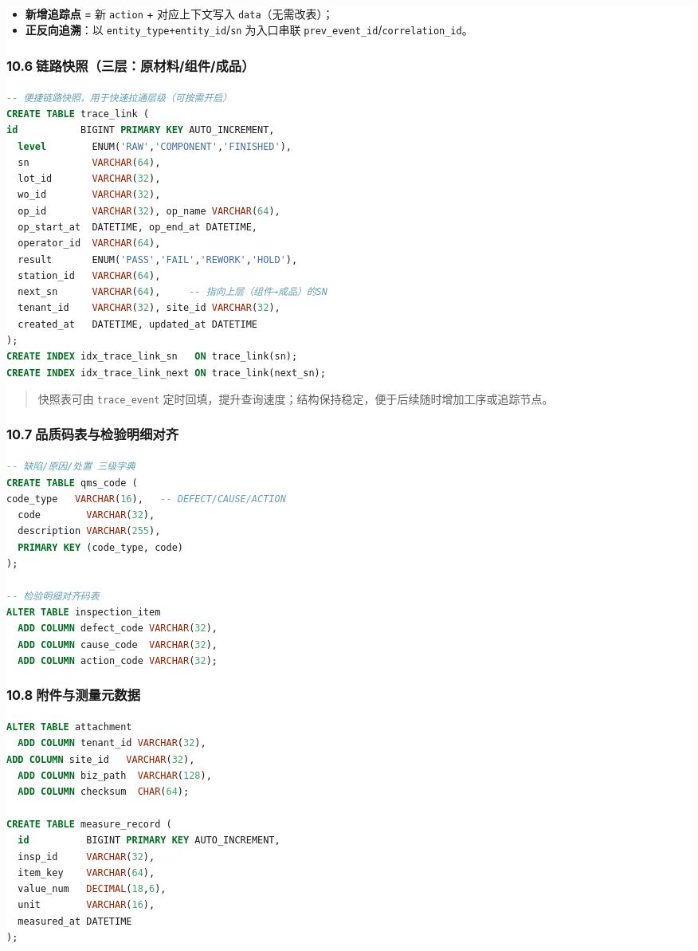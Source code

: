   - **新增追踪点** = 新 `action` + 对应上下文写入 `data`（无需改表）；
  - **正反向追溯**：以 `entity_type+entity_id`/`sn` 为入口串联 `prev_event_id`/`correlation_id`。
  
### 10.6 链路快照（三层：原材料/组件/成品）
  
  ```sql
-- 便捷链路快照，用于快速拉通层级（可按需开启）
  CREATE TABLE trace_link (
  id           BIGINT PRIMARY KEY AUTO_INCREMENT,
    level        ENUM('RAW','COMPONENT','FINISHED'),
    sn           VARCHAR(64),
    lot_id       VARCHAR(32),
    wo_id        VARCHAR(32),
    op_id        VARCHAR(32), op_name VARCHAR(64),
    op_start_at  DATETIME, op_end_at DATETIME,
    operator_id  VARCHAR(64),
    result       ENUM('PASS','FAIL','REWORK','HOLD'),
    station_id   VARCHAR(64),
    next_sn      VARCHAR(64),     -- 指向上层（组件→成品）的SN
    tenant_id    VARCHAR(32), site_id VARCHAR(32),
    created_at   DATETIME, updated_at DATETIME
  );
  CREATE INDEX idx_trace_link_sn   ON trace_link(sn);
  CREATE INDEX idx_trace_link_next ON trace_link(next_sn);
  ```
  
  > 快照表可由 `trace_event` 定时回填，提升查询速度；结构保持稳定，便于后续随时增加工序或追踪节点。
  
  ### 10.7 品质码表与检验明细对齐

  ```sql
-- 缺陷/原因/处置 三级字典
  CREATE TABLE qms_code (
  code_type   VARCHAR(16),   -- DEFECT/CAUSE/ACTION
    code        VARCHAR(32),
    description VARCHAR(255),
    PRIMARY KEY (code_type, code)
  );
  
  -- 检验明细对齐码表
  ALTER TABLE inspection_item
    ADD COLUMN defect_code VARCHAR(32),
    ADD COLUMN cause_code  VARCHAR(32),
    ADD COLUMN action_code VARCHAR(32);
  ```
  
  ### 10.8 附件与测量元数据
  
  ```sql
ALTER TABLE attachment
    ADD COLUMN tenant_id VARCHAR(32),
  ADD COLUMN site_id   VARCHAR(32),
    ADD COLUMN biz_path  VARCHAR(128),
    ADD COLUMN checksum  CHAR(64);
  
  CREATE TABLE measure_record (
    id          BIGINT PRIMARY KEY AUTO_INCREMENT,
    insp_id     VARCHAR(32),
    item_key    VARCHAR(64),
    value_num   DECIMAL(18,6),
    unit        VARCHAR(16),
    measured_at DATETIME
  );
  ```
  